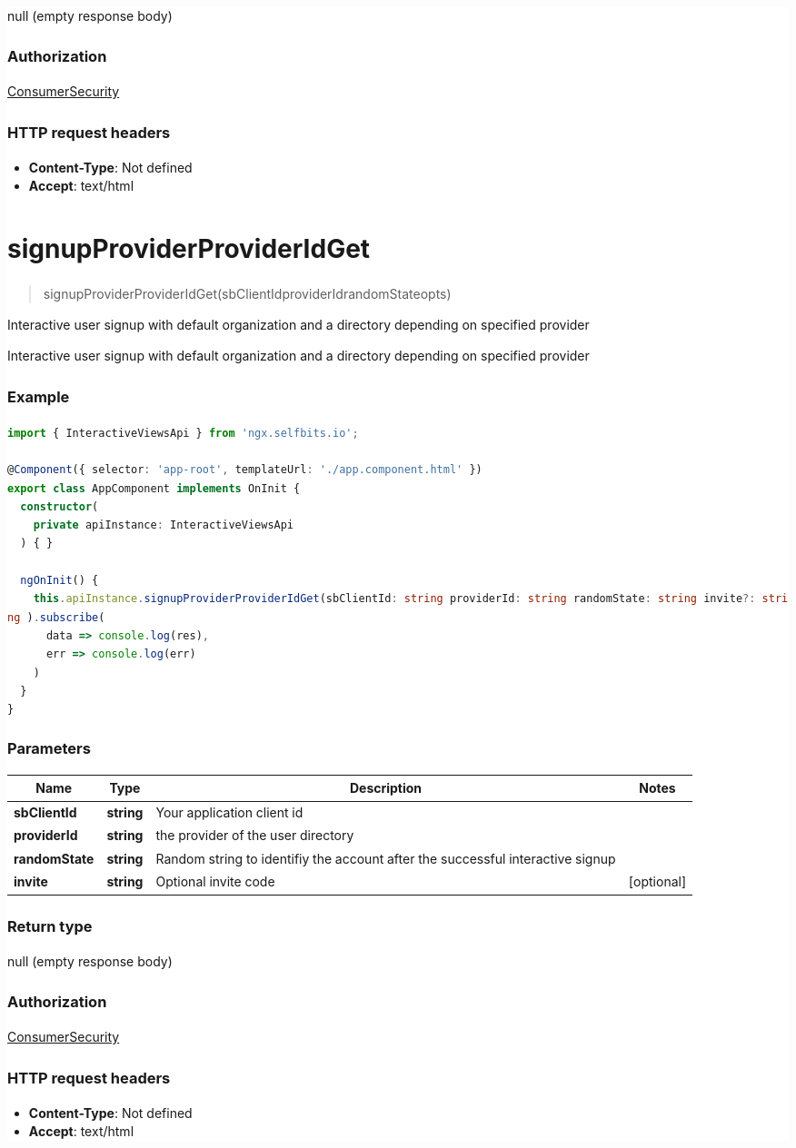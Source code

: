 null (empty response body)

### Authorization

[ConsumerSecurity](../README.md#ConsumerSecurity)

### HTTP request headers

 - **Content-Type**: Not defined
 - **Accept**: text/html

<a name="signupProviderProviderIdGet"></a>
# **signupProviderProviderIdGet**
> signupProviderProviderIdGet(sbClientIdproviderIdrandomStateopts)

Interactive user signup with default organization and a directory depending on specified provider

Interactive user signup with default organization and a directory depending on specified provider

### Example
```typescript
import { InteractiveViewsApi } from 'ngx.selfbits.io';

@Component({ selector: 'app-root', templateUrl: './app.component.html' })
export class AppComponent implements OnInit {
  constructor(
    private apiInstance: InteractiveViewsApi
  ) { }

  ngOnInit() {
    this.apiInstance.signupProviderProviderIdGet(sbClientId: string providerId: string randomState: string invite?: string ).subscribe(
      data => console.log(res),
      err => console.log(err)
    )
  }
}
```

### Parameters

Name | Type | Description  | Notes
------------- | ------------- | ------------- | -------------
 **sbClientId** | **string**| Your application client id | 
 **providerId** | **string**| the provider of the user directory | 
 **randomState** | **string**| Random string to identifiy the account after the successful interactive signup | 
 **invite** | **string**| Optional invite code | [optional] 

### Return type

null (empty response body)

### Authorization

[ConsumerSecurity](../README.md#ConsumerSecurity)

### HTTP request headers

 - **Content-Type**: Not defined
 - **Accept**: text/html

